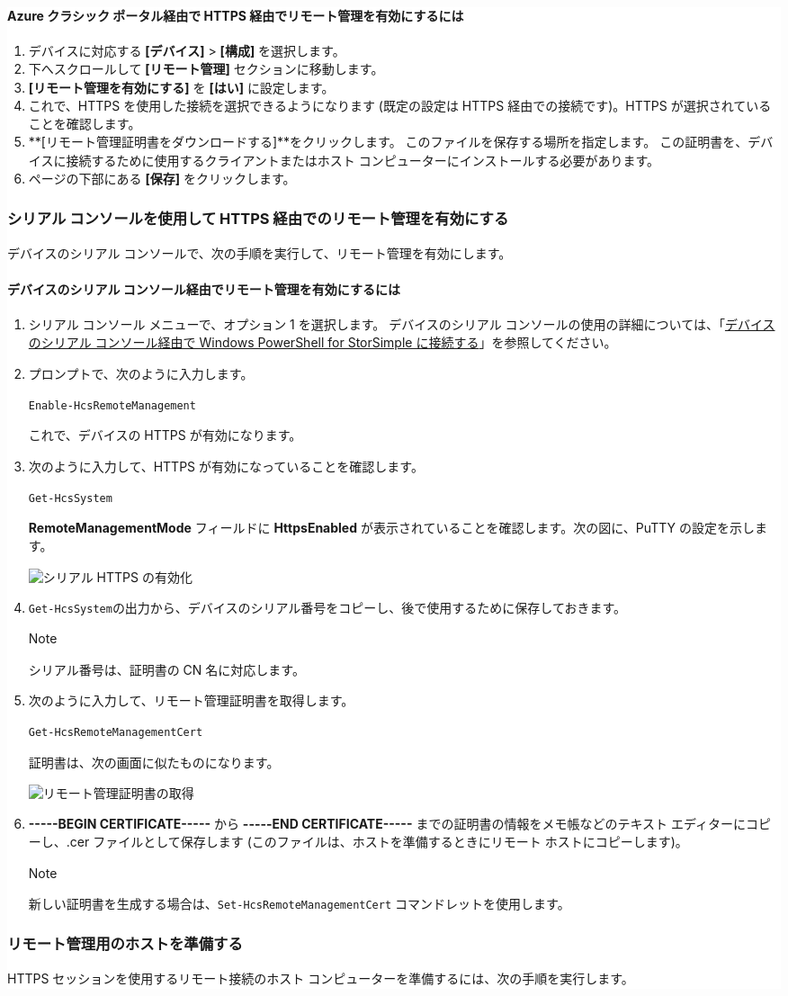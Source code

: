 #### <a name="to-enable-remote-management-over-https-from-the-azure-classic-portal"></a>Azure クラシック ポータル経由で HTTPS 経由でリモート管理を有効にするには
1. デバイスに対応する **[デバイス]** > **[構成]** を選択します。
2. 下へスクロールして **[リモート管理]** セクションに移動します。
3. **[リモート管理を有効にする]** を **[はい]** に設定します。
4. これで、HTTPS を使用した接続を選択できるようになります  (既定の設定は HTTPS 経由での接続です)。HTTPS が選択されていることを確認します。 
5. **[リモート管理証明書をダウンロードする]**をクリックします。 このファイルを保存する場所を指定します。 この証明書を、デバイスに接続するために使用するクライアントまたはホスト コンピューターにインストールする必要があります。
6. ページの下部にある **[保存]** をクリックします。

### <a name="use-the-serial-console-to-enable-remote-management-over-https"></a>シリアル コンソールを使用して HTTPS 経由でのリモート管理を有効にする
デバイスのシリアル コンソールで、次の手順を実行して、リモート管理を有効にします。

#### <a name="to-enable-remote-management-through-the-device-serial-console"></a>デバイスのシリアル コンソール経由でリモート管理を有効にするには
1. シリアル コンソール メニューで、オプション 1 を選択します。 デバイスのシリアル コンソールの使用の詳細については、「[デバイスのシリアル コンソール経由で Windows PowerShell for StorSimple に接続する](storsimple-windows-powershell-administration.md#connect-to-windows-powershell-for-storsimple-via-the-device-serial-console)」を参照してください。
2. プロンプトで、次のように入力します。 
   
     `Enable-HcsRemoteManagement`
   
    これで、デバイスの HTTPS が有効になります。
3. 次のように入力して、HTTPS が有効になっていることを確認します。 
   
     `Get-HcsSystem`
   
    **RemoteManagementMode** フィールドに **HttpsEnabled** が表示されていることを確認します。次の図に、PuTTY の設定を示します。
   
     ![シリアル HTTPS の有効化](./media/storsimple-remote-connect/HCS_SerialHttpsEnabled.png)
4. `Get-HcsSystem`の出力から、デバイスのシリアル番号をコピーし、後で使用するために保存しておきます。
   
   > [!NOTE]
   > シリアル番号は、証明書の CN 名に対応します。
   > 
   > 
5. 次のように入力して、リモート管理証明書を取得します。 
   
     `Get-HcsRemoteManagementCert`
   
    証明書は、次の画面に似たものになります。
   
    ![リモート管理証明書の取得](./media/storsimple-remote-connect/HCS_GetRemoteManagementCertificate.png)
6. **-----BEGIN CERTIFICATE-----** から **-----END CERTIFICATE-----** までの証明書の情報をメモ帳などのテキスト エディターにコピーし、.cer ファイルとして保存します  (このファイルは、ホストを準備するときにリモート ホストにコピーします)。
   
   > [!NOTE]
   > 新しい証明書を生成する場合は、`Set-HcsRemoteManagementCert` コマンドレットを使用します。
   > 
   > 

### <a name="prepare-the-host-for-remote-management"></a>リモート管理用のホストを準備する
HTTPS セッションを使用するリモート接続のホスト コンピューターを準備するには、次の手順を実行します。
